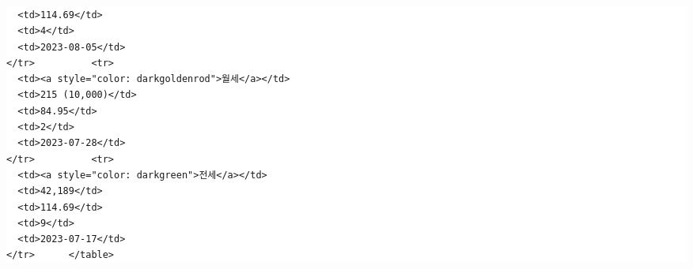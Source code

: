       <td>114.69</td>
      <td>4</td>
      <td>2023-08-05</td>
    </tr>          <tr>
      <td><a style="color: darkgoldenrod">월세</a></td>
      <td>215 (10,000)</td>
      <td>84.95</td>
      <td>2</td>
      <td>2023-07-28</td>
    </tr>          <tr>
      <td><a style="color: darkgreen">전세</a></td>
      <td>42,189</td>
      <td>114.69</td>
      <td>9</td>
      <td>2023-07-17</td>
    </tr>      </table>
    

